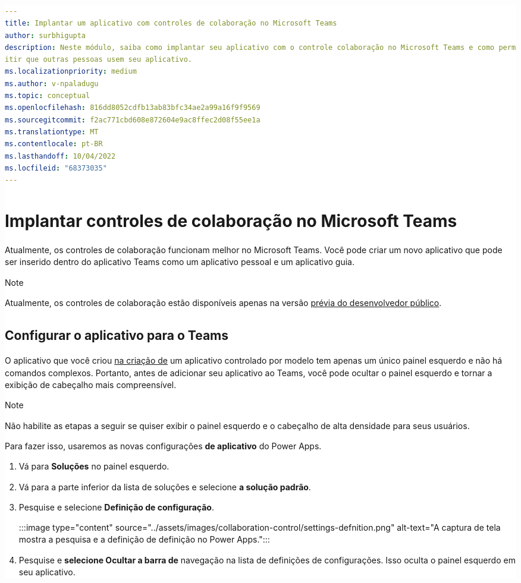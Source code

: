```yaml
---
title: Implantar um aplicativo com controles de colaboração no Microsoft Teams
author: surbhigupta
description: Neste módulo, saiba como implantar seu aplicativo com o controle colaboração no Microsoft Teams e como permitir que outras pessoas usem seu aplicativo.
ms.localizationpriority: medium
ms.author: v-npaladugu
ms.topic: conceptual
ms.openlocfilehash: 816dd8052cdfb13ab83bfc34ae2a99a16f9f9569
ms.sourcegitcommit: f2ac771cbd608e872604e9ac8ffec2d08f55ee1a
ms.translationtype: MT
ms.contentlocale: pt-BR
ms.lasthandoff: 10/04/2022
ms.locfileid: "68373035"
---
```

# <a name="deploy-collaboration-controls-to-microsoft-teams"></a>Implantar controles de colaboração no Microsoft Teams

Atualmente, os controles de colaboração funcionam melhor no Microsoft Teams. Você pode criar um novo aplicativo que pode ser inserido dentro do aplicativo Teams como um aplicativo pessoal e um aplicativo guia.

> [!NOTE]
> Atualmente, os controles de colaboração estão disponíveis apenas na versão [prévia do desenvolvedor público](~/resources/dev-preview/developer-preview-intro.md).

## <a name="configure-the-app-for-teams"></a>Configurar o aplicativo para o Teams

O aplicativo que você criou [na criação de](~/samples/app-with-collaboration-controls.md#create-a-model-driven-application) um aplicativo controlado por modelo tem apenas um único painel esquerdo e não há comandos complexos. Portanto, antes de adicionar seu aplicativo ao Teams, você pode ocultar o painel esquerdo e tornar a exibição de cabeçalho mais compreensível.

> [!NOTE]
> Não habilite as etapas a seguir se quiser exibir o painel esquerdo e o cabeçalho de alta densidade para seus usuários.

Para fazer isso, usaremos as novas configurações **de aplicativo** do Power Apps.

1. Vá para **Soluções** no painel esquerdo.

1. Vá para a parte inferior da lista de soluções e selecione **a solução padrão**.

1. Pesquise e selecione **Definição de configuração**.

     :::image type="content" source="../assets/images/collaboration-control/settings-defnition.png" alt-text="A captura de tela mostra a pesquisa e a definição de definição no Power Apps.":::

1. Pesquise e **selecione Ocultar a barra de** navegação na lista de definições de configurações. Isso oculta o painel esquerdo em seu aplicativo.
